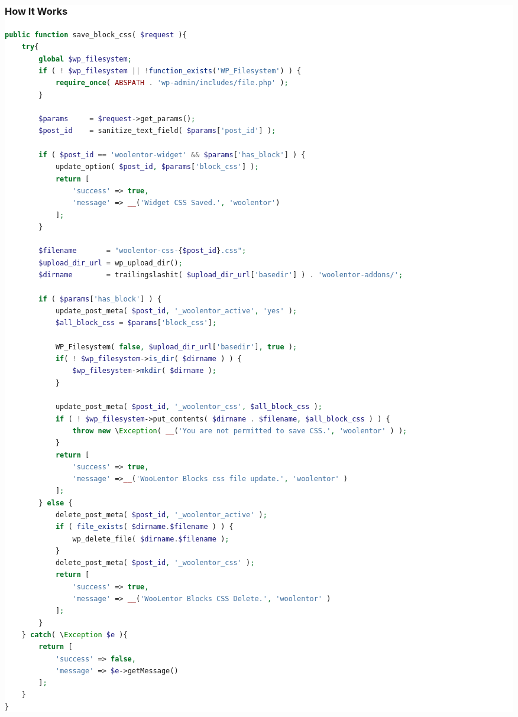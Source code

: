 ### How It Works

```php
public function save_block_css( $request ){
    try{
        global $wp_filesystem;
        if ( ! $wp_filesystem || !function_exists('WP_Filesystem') ) {
            require_once( ABSPATH . 'wp-admin/includes/file.php' );
        }

        $params 	= $request->get_params();
        $post_id 	= sanitize_text_field( $params['post_id'] );
        
        if ( $post_id == 'woolentor-widget' && $params['has_block'] ) {
            update_option( $post_id, $params['block_css'] );
            return [
                'success' => true, 
                'message' => __('Widget CSS Saved.', 'woolentor')
            ];
        }

        $filename 		= "woolentor-css-{$post_id}.css";
        $upload_dir_url = wp_upload_dir();
        $dirname 		= trailingslashit( $upload_dir_url['basedir'] ) . 'woolentor-addons/';

        if ( $params['has_block'] ) {
            update_post_meta( $post_id, '_woolentor_active', 'yes' );
            $all_block_css = $params['block_css'];

            WP_Filesystem( false, $upload_dir_url['basedir'], true );
            if( ! $wp_filesystem->is_dir( $dirname ) ) {
                $wp_filesystem->mkdir( $dirname );
            }

            update_post_meta( $post_id, '_woolentor_css', $all_block_css );
            if ( ! $wp_filesystem->put_contents( $dirname . $filename, $all_block_css ) ) {
                throw new \Exception( __('You are not permitted to save CSS.', 'woolentor' ) ); 
            }
            return [
                'success' => true,
                'message' =>__('WooLentor Blocks css file update.', 'woolentor' )
            ];
        } else {
            delete_post_meta( $post_id, '_woolentor_active' );
            if ( file_exists( $dirname.$filename ) ) {
                wp_delete_file( $dirname.$filename );
            }
            delete_post_meta( $post_id, '_woolentor_css' );
            return [
                'success' => true,
                'message' => __('WooLentor Blocks CSS Delete.', 'woolentor' )
            ];
        }
    } catch( \Exception $e ){
        return [
            'success' => false,
            'message' => $e->getMessage()
        ];
    }
}
```
